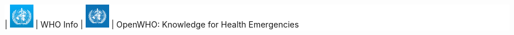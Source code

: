 | <img src="resources/org.who.infoapp___4.1.0/icon.png" alt="WHO Info icon" width="40"/> | WHO Info
| <img src="resources/de.xikolo.openwho___3.7/icon.png" alt="OpenWHO: Knowledge for Health Emergencies icon" width="40"/> | OpenWHO: Knowledge for Health Emergencies